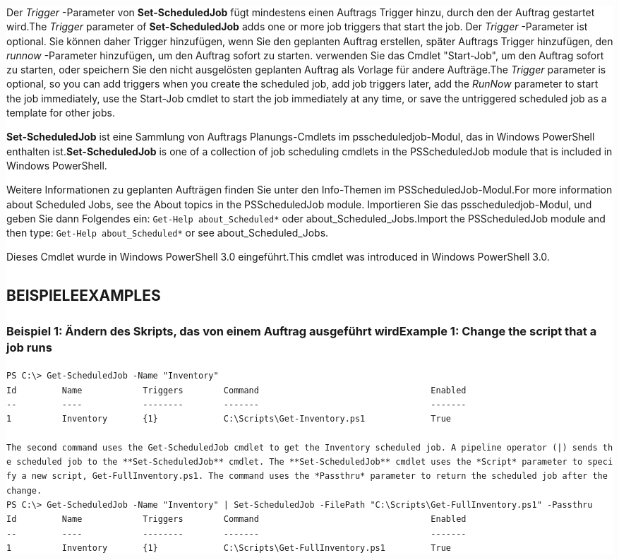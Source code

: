 <span data-ttu-id="c8055-118">Der *Trigger* -Parameter von **Set-ScheduledJob** fügt mindestens einen Auftrags Trigger hinzu, durch den der Auftrag gestartet wird.</span><span class="sxs-lookup"><span data-stu-id="c8055-118">The *Trigger* parameter of **Set-ScheduledJob** adds one or more job triggers that start the job.</span></span>
<span data-ttu-id="c8055-119">Der *Trigger* -Parameter ist optional. Sie können daher Trigger hinzufügen, wenn Sie den geplanten Auftrag erstellen, später Auftrags Trigger hinzufügen, den *runnow* -Parameter hinzufügen, um den Auftrag sofort zu starten. verwenden Sie das Cmdlet "Start-Job", um den Auftrag sofort zu starten, oder speichern Sie den nicht ausgelösten geplanten Auftrag als Vorlage für andere Aufträge.</span><span class="sxs-lookup"><span data-stu-id="c8055-119">The *Trigger* parameter is optional, so you can add triggers when you create the scheduled job, add job triggers later, add the *RunNow* parameter to start the job immediately, use the Start-Job cmdlet to start the job immediately at any time, or save the untriggered scheduled job as a template for other jobs.</span></span>

<span data-ttu-id="c8055-120">**Set-ScheduledJob** ist eine Sammlung von Auftrags Planungs-Cmdlets im psscheduledjob-Modul, das in Windows PowerShell enthalten ist.</span><span class="sxs-lookup"><span data-stu-id="c8055-120">**Set-ScheduledJob** is one of a collection of job scheduling cmdlets in the PSScheduledJob module that is included in Windows PowerShell.</span></span>

<span data-ttu-id="c8055-121">Weitere Informationen zu geplanten Aufträgen finden Sie unter den Info-Themen im PSScheduledJob-Modul.</span><span class="sxs-lookup"><span data-stu-id="c8055-121">For more information about Scheduled Jobs, see the About topics in the PSScheduledJob module.</span></span>
<span data-ttu-id="c8055-122">Importieren Sie das psscheduledjob-Modul, und geben Sie dann Folgendes ein: `Get-Help about_Scheduled*` oder about_Scheduled_Jobs.</span><span class="sxs-lookup"><span data-stu-id="c8055-122">Import the PSScheduledJob module and then type: `Get-Help about_Scheduled*` or see about_Scheduled_Jobs.</span></span>

<span data-ttu-id="c8055-123">Dieses Cmdlet wurde in Windows PowerShell 3.0 eingeführt.</span><span class="sxs-lookup"><span data-stu-id="c8055-123">This cmdlet was introduced in Windows PowerShell 3.0.</span></span>

## <span data-ttu-id="c8055-124">BEISPIELE</span><span class="sxs-lookup"><span data-stu-id="c8055-124">EXAMPLES</span></span>

### <span data-ttu-id="c8055-125">Beispiel 1: Ändern des Skripts, das von einem Auftrag ausgeführt wird</span><span class="sxs-lookup"><span data-stu-id="c8055-125">Example 1: Change the script that a job runs</span></span>

```
PS C:\> Get-ScheduledJob -Name "Inventory"
Id         Name            Triggers        Command                                  Enabled
--         ----            --------        -------                                  -------
1          Inventory       {1}             C:\Scripts\Get-Inventory.ps1             True

The second command uses the Get-ScheduledJob cmdlet to get the Inventory scheduled job. A pipeline operator (|) sends the scheduled job to the **Set-ScheduledJob** cmdlet. The **Set-ScheduledJob** cmdlet uses the *Script* parameter to specify a new script, Get-FullInventory.ps1. The command uses the *Passthru* parameter to return the scheduled job after the change.
PS C:\> Get-ScheduledJob -Name "Inventory" | Set-ScheduledJob -FilePath "C:\Scripts\Get-FullInventory.ps1" -Passthru
Id         Name            Triggers        Command                                  Enabled
--         ----            --------        -------                                  -------
1          Inventory       {1}             C:\Scripts\Get-FullInventory.ps1         True
```
